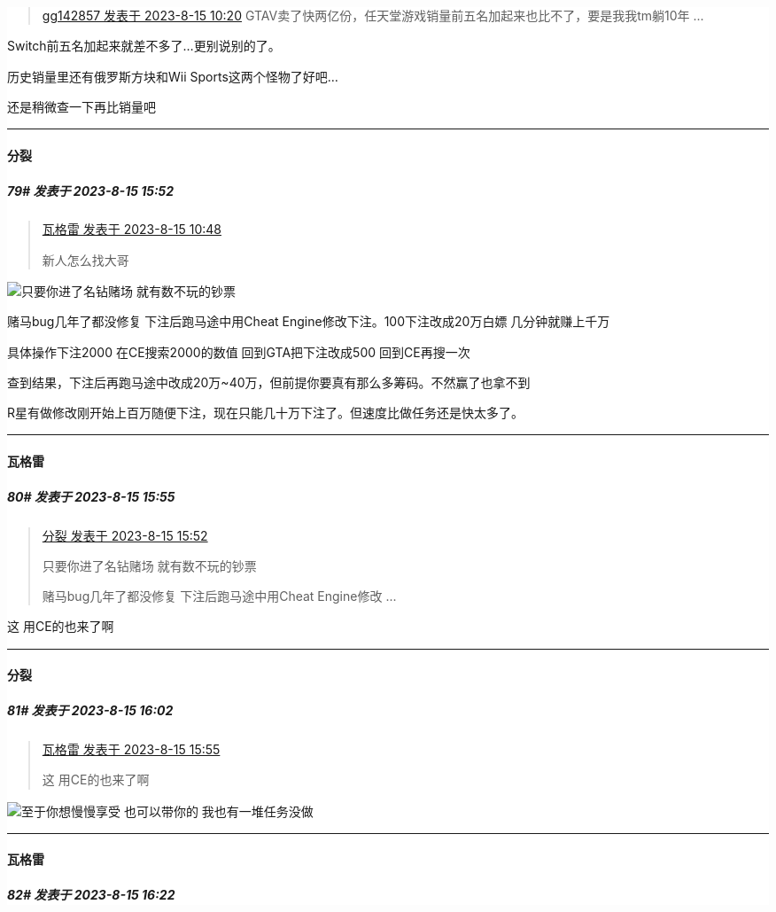 <blockquote><a href="httphttps://bbs.saraba1st.com/2b/forum.php?mod=redirect&amp;goto=findpost&amp;pid=62031935&amp;ptid=2148329" target="_blank">gg142857 发表于 2023-8-15 10:20</a>
GTAV卖了快两亿份，任天堂游戏销量前五名加起来也比不了，要是我我tm躺10年 ...</blockquote>
Switch前五名加起来就差不多了…更别说别的了。

历史销量里还有俄罗斯方块和Wii Sports这两个怪物了好吧…

还是稍微查一下再比销量吧


*****

####  分裂  
##### 79#       发表于 2023-8-15 15:52

<blockquote><a href="httphttps://bbs.saraba1st.com/2b/forum.php?mod=redirect&amp;goto=findpost&amp;pid=62032387&amp;ptid=2148329" target="_blank">瓦格雷 发表于 2023-8-15 10:48</a>

新人怎么找大哥</blockquote>
<img src="https://static.saraba1st.com/image/smiley/face2017/067.png" referrerpolicy="no-referrer">只要你进了名钻赌场 就有数不玩的钞票

赌马bug几年了都没修复 下注后跑马途中用Cheat Engine修改下注。100下注改成20万白嫖 几分钟就赚上千万

具体操作下注2000 在CE搜索2000的数值 回到GTA把下注改成500 回到CE再搜一次

查到结果，下注后再跑马途中改成20万~40万，但前提你要真有那么多筹码。不然赢了也拿不到

R星有做修改刚开始上百万随便下注，现在只能几十万下注了。但速度比做任务还是快太多了。


*****

####  瓦格雷  
##### 80#       发表于 2023-8-15 15:55

<blockquote><a href="httphttps://bbs.saraba1st.com/2b/forum.php?mod=redirect&amp;goto=findpost&amp;pid=62036094&amp;ptid=2148329" target="_blank">分裂 发表于 2023-8-15 15:52</a>

只要你进了名钻赌场 就有数不玩的钞票

赌马bug几年了都没修复 下注后跑马途中用Cheat Engine修改 ...</blockquote>
这 用CE的也来了啊 

*****

####  分裂  
##### 81#       发表于 2023-8-15 16:02

<blockquote><a href="httphttps://bbs.saraba1st.com/2b/forum.php?mod=redirect&amp;goto=findpost&amp;pid=62036142&amp;ptid=2148329" target="_blank">瓦格雷 发表于 2023-8-15 15:55</a>

这 用CE的也来了啊</blockquote>
<img src="https://static.saraba1st.com/image/smiley/face2017/009.gif" referrerpolicy="no-referrer">至于你想慢慢享受 也可以带你的 我也有一堆任务没做


*****

####  瓦格雷  
##### 82#       发表于 2023-8-15 16:22
